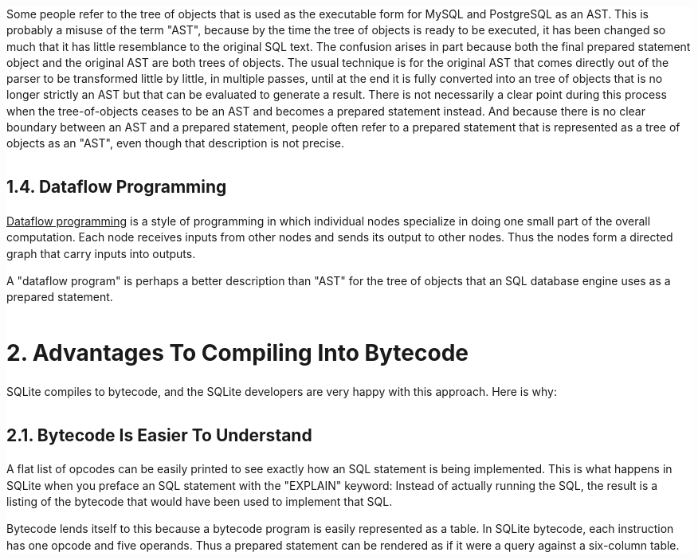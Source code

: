 

Some people refer to the tree of objects that is used as the
executable form for MySQL and PostgreSQL as an AST. This is probably a
misuse of the term "AST", because by the time the tree of objects is
ready to be executed, it has been changed so much that it has little
resemblance to the original SQL text. The confusion arises in part because
both the final prepared statement object and the original AST are both
trees of objects. The usual technique is for the original AST that comes
directly out of the parser to be transformed little by little, in multiple
passes, until at the end it is fully converted into an tree of objects
that is no longer strictly an AST but that can be evaluated to
generate a result. There is not necessarily a clear point during this
process when the tree\-of\-objects ceases to be an AST and becomes a
prepared statement instead. And because there is no clear boundary between an
AST and a prepared statement, people often refer to a prepared statement
that is represented as a tree of objects as an "AST", even though that
description is not precise.



## 1\.4\. Dataflow Programming


[Dataflow programming](https://en.wikipedia.org/wiki/Dataflow_programming)
is a style of programming in which individual nodes specialize in doing
one small part of the overall computation. Each node receives inputs from 
other nodes and sends its output to other nodes. Thus the nodes form a
directed graph that carry inputs into outputs.




A "dataflow program" is perhaps a better description than "AST" for
the tree of objects that an SQL database engine uses as a prepared statement.



# 2\. Advantages To Compiling Into Bytecode


SQLite compiles to bytecode, and the SQLite developers are very happy
with this approach. Here is why:



## 2\.1\. Bytecode Is Easier To Understand


A flat list of opcodes can be easily printed to see exactly
how an SQL statement is being implemented. This is what happens in SQLite
when you preface an SQL statement with the "EXPLAIN" keyword: Instead of
actually running the SQL, the result is a listing of the bytecode
that would have been used to implement that SQL.



Bytecode lends itself to this because a bytecode program is easily
represented as a table. In SQLite bytecode, each instruction
has one opcode and five operands. Thus a prepared statement can be
rendered as if it were a query against a six\-column table.
